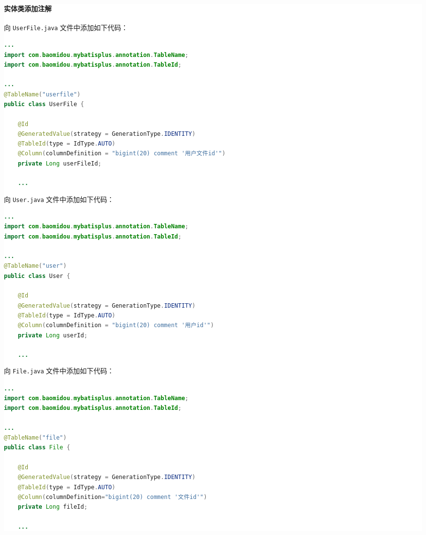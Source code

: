 #### 实体类添加注解

向 `UserFile.java` 文件中添加如下代码：

```java
...
import com.baomidou.mybatisplus.annotation.TableName;
import com.baomidou.mybatisplus.annotation.TableId;

...
@TableName("userfile")
public class UserFile {

    @Id
    @GeneratedValue(strategy = GenerationType.IDENTITY)
    @TableId(type = IdType.AUTO)
    @Column(columnDefinition = "bigint(20) comment '用户文件id'")
    private Long userFileId;

    ...
```

向 `User.java` 文件中添加如下代码：

```java
...
import com.baomidou.mybatisplus.annotation.TableName;
import com.baomidou.mybatisplus.annotation.TableId;

...
@TableName("user")
public class User {

    @Id
    @GeneratedValue(strategy = GenerationType.IDENTITY)
    @TableId(type = IdType.AUTO)
    @Column(columnDefinition = "bigint(20) comment '用户id'")
    private Long userId;

    ...
```

向 `File.java` 文件中添加如下代码：

```java
...
import com.baomidou.mybatisplus.annotation.TableName;
import com.baomidou.mybatisplus.annotation.TableId;

...
@TableName("file")
public class File {

    @Id
    @GeneratedValue(strategy = GenerationType.IDENTITY)
    @TableId(type = IdType.AUTO)
    @Column(columnDefinition="bigint(20) comment '文件id'")
    private Long fileId;

    ...
```
